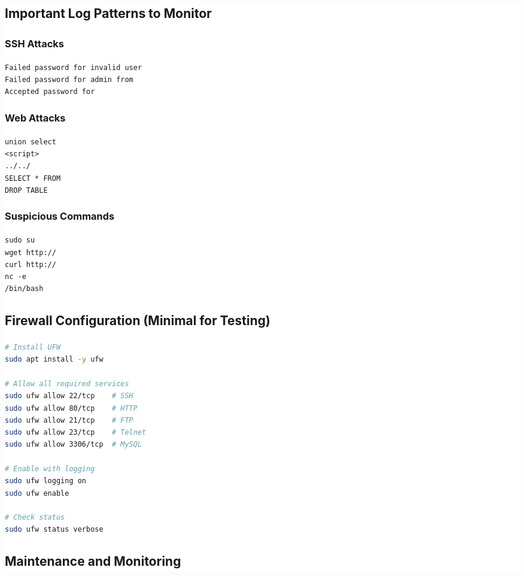 ## Important Log Patterns to Monitor

### SSH Attacks
```
Failed password for invalid user
Failed password for admin from
Accepted password for
```

### Web Attacks
```
union select
<script>
../../
SELECT * FROM
DROP TABLE
```

### Suspicious Commands
```
sudo su
wget http://
curl http://
nc -e
/bin/bash
```

## Firewall Configuration (Minimal for Testing)

```bash
# Install UFW
sudo apt install -y ufw

# Allow all required services
sudo ufw allow 22/tcp    # SSH
sudo ufw allow 80/tcp    # HTTP
sudo ufw allow 21/tcp    # FTP
sudo ufw allow 23/tcp    # Telnet
sudo ufw allow 3306/tcp  # MySQL

# Enable with logging
sudo ufw logging on
sudo ufw enable

# Check status
sudo ufw status verbose
```

## Maintenance and Monitoring
